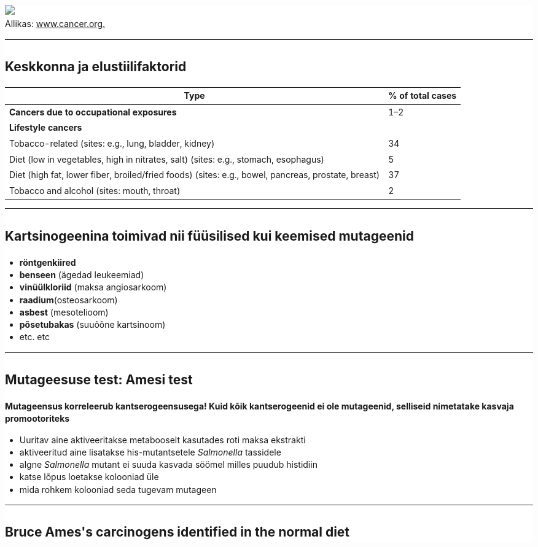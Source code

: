 <img src="http://www.cancer.org/acs/groups/content/@editorial/documents/image/acspc-044688.png" style="width:480px;"/>

<footer class="source">Allikas: 
<a href="http://www.cancer.org/research/acsresearchupdates/more/three-top-cancer-challenges-of-the-21st-century?utm_source=MB_Twit&utm_medium=Social&utm_content=Feb03_A&utm_campaign=Feb_2015"> www.cancer.org.
</a>
</footer>

---
## Keskkonna ja elustiilifaktorid

Type | % of total cases
------|-----------------
**Cancers due to occupational exposures** | 1–2
**Lifestyle cancers** | 
Tobacco-related (sites: e.g., lung, bladder, kidney) | 34
Diet (low in vegetables, high in nitrates, salt) (sites: e.g., stomach, esophagus) | 5
Diet (high fat, lower fiber, broiled/fried foods) (sites: e.g., bowel, pancreas, prostate, breast) | 37
Tobacco and alcohol (sites: mouth, throat) | 2

---
## Kartsinogeenina toimivad nii füüsilised kui keemised mutageenid

- **röntgenkiired**
- **benseen** (ägedad leukeemiad)
- **vinüülkloriid** (maksa angiosarkoom)
- **raadium**(osteosarkoom)
- **asbest** (mesotelioom)
- **põsetubakas** (suuõõne kartsinoom)
- etc. etc

---
##  Mutageesuse test: Amesi test

**Mutageensus korreleerub kantserogeensusega! Kuid kõik kantserogeenid ei ole mutageenid, selliseid nimetatake kasvaja promootoriteks** 

- Uuritav aine aktiveeritakse metabooselt kasutades roti maksa ekstrakti
- aktiveeritud aine lisatakse his-mutantsetele *Salmonella* tassidele
- algne *Salmonella* mutant ei suuda kasvada söömel milles puudub histidiin 
- katse lõpus loetakse kolooniad üle
- mida rohkem kolooniad seda tugevam mutageen


---
## Bruce Ames's carcinogens identified in the normal diet
